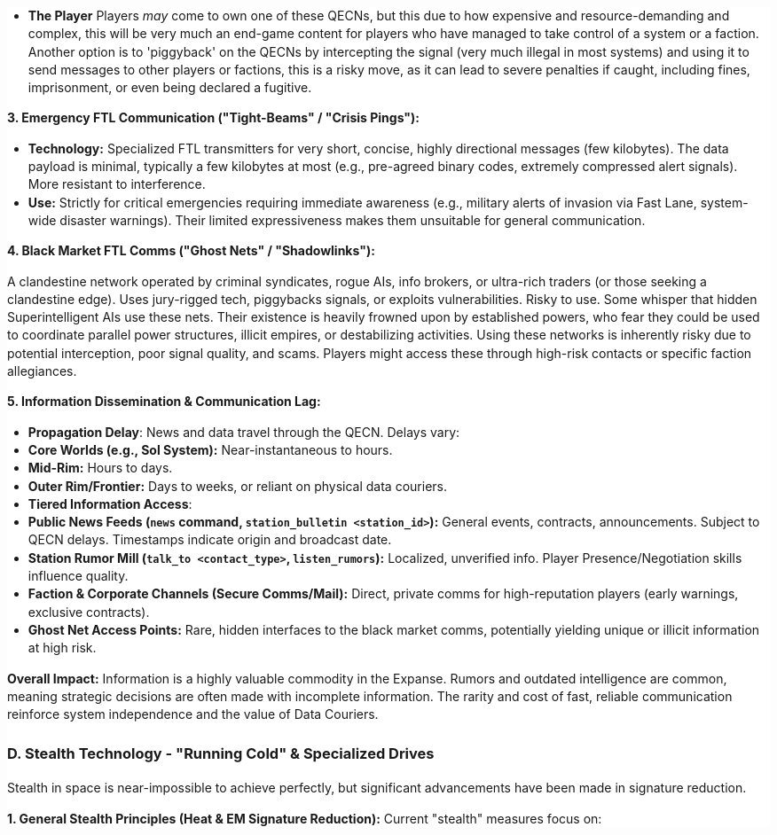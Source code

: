 * **The Player** Players *may* come to own one of these QECNs, but this due to how expensive and resource-demanding and complex, this will be very much an end-game content for players who have managed to take control of a system or a faction. Another option is to 'piggyback' on the QECNs by intercepting the signal (very much illegal in most systems) and using it to send messages to other players or factions, this is a risky move, as it can lead to severe penalties if caught, including fines, imprisonment, or even being declared a fugitive.

**3. Emergency FTL Communication ("Tight-Beams" / "Crisis Pings"):**

* **Technology:** Specialized FTL transmitters for very short, concise, highly directional messages (few kilobytes). The data payload is minimal, typically a few kilobytes at most (e.g., pre-agreed binary codes, extremely compressed alert signals). More resistant to interference.
* **Use:** Strictly for critical emergencies requiring immediate awareness (e.g., military alerts of invasion via Fast Lane, system-wide disaster warnings). Their limited expressiveness makes them unsuitable for general communication.

**4. Black Market FTL Comms ("Ghost Nets" / "Shadowlinks"):**

A clandestine network operated by criminal syndicates, rogue AIs, info brokers, or ultra-rich traders (or those seeking a clandestine edge). Uses jury-rigged tech, piggybacks signals, or exploits vulnerabilities. Risky to use. Some whisper that hidden Superintelligent AIs use these nets. Their existence is heavily frowned upon by established powers, who fear they could be used to coordinate parallel power structures, illicit empires, or destabilizing activities. Using these networks is inherently risky due to potential interception, poor signal quality, and scams. Players might access these through high-risk contacts or specific faction allegiances.

**5. Information Dissemination & Communication Lag:**

* **Propagation Delay**: News and data travel through the QECN. Delays vary:
* **Core Worlds (e.g., Sol System):** Near-instantaneous to hours.
* **Mid-Rim:** Hours to days.
* **Outer Rim/Frontier:** Days to weeks, or reliant on physical data couriers.
* **Tiered Information Access**:
* **Public News Feeds (`news` command, `station_bulletin <station_id>`):** General events, contracts, announcements. Subject to QECN delays. Timestamps indicate origin and broadcast date.
* **Station Rumor Mill (`talk_to <contact_type>`, `listen_rumors`):** Localized, unverified info. Player Presence/Negotiation skills influence quality.
* **Faction & Corporate Channels (Secure Comms/Mail):** Direct, private comms for high-reputation players (early warnings, exclusive contracts).
* **Ghost Net Access Points:** Rare, hidden interfaces to the black market comms, potentially yielding unique or illicit information at high risk.

**Overall Impact:** Information is a highly valuable commodity in the Expanse. Rumors and outdated intelligence are common, meaning strategic decisions are often made with incomplete information. The rarity and cost of fast, reliable communication reinforce system independence and the value of Data Couriers.

### D. Stealth Technology - "Running Cold" & Specialized Drives

Stealth in space is near-impossible to achieve perfectly, but significant advancements have been made in signature reduction.

**1. General Stealth Principles (Heat & EM Signature Reduction):**
Current "stealth" measures focus on:
